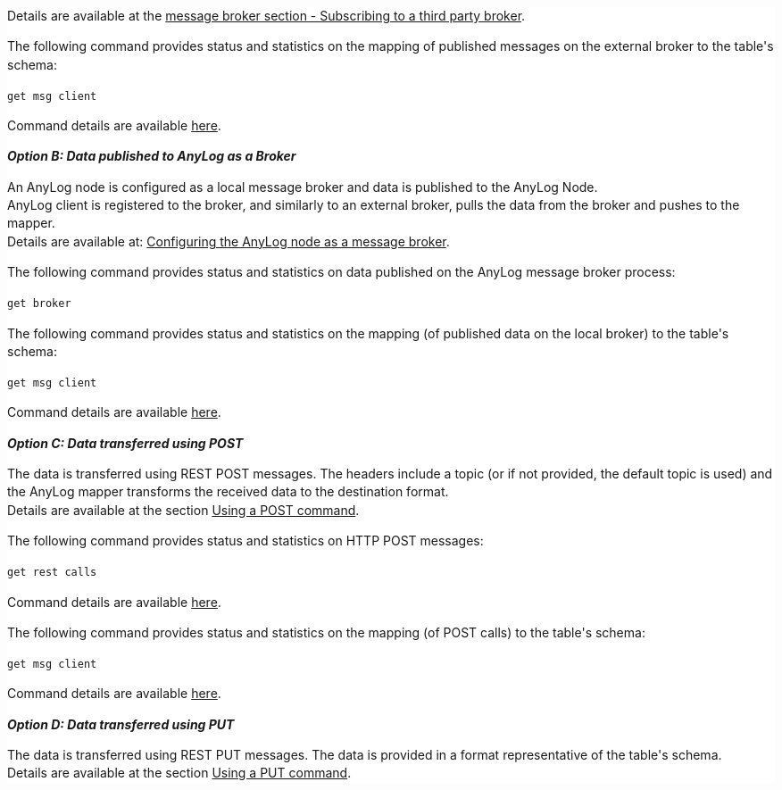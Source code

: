 Details are available at the [message broker section - Subscribing to a third party broker](../southbound%20connectors/message%20broker.md#subscribing-to-a-third-party-broker).

The following command provides status and statistics on the mapping of published messages on the external broker to the table's schema:
```anylog
get msg client
```
Command details are available [here](../monitoring/monitoring%20calls.md#get-msg-clients).

***Option B: Data published to AnyLog as a Broker***  

An AnyLog node is configured as a local message broker and data is published to the AnyLog Node.  
AnyLog client is registered to the broker, and similarly to an external broker, pulls the data from the broker and
pushes to the mapper.  
Details are available at: [Configuring the AnyLog node as a message broker](#configuring-the-anylog-node-as-a-message-broker).

The following command provides status and statistics on data published on the AnyLog message broker process:
```anylog
get broker
```

The following command provides status and statistics on the mapping (of published data on the local broker) to the table's schema:
```anylog
get msg client
```
Command details are available [here](../monitoring/monitoring%20calls.md#get-msg-clients).

***Option C: Data transferred using POST***    

The data is transferred using REST POST messages. The headers include a topic (or if not provided, the default topic is used) 
and the AnyLog mapper transforms the received data to the destination format.  
Details are available at the section [Using a POST command](#using-a-post-command).

The following command provides status and statistics on HTTP POST messages:
```anylog
get rest calls
```
Command details are available [here](../monitoring/monitoring%20calls.md#get-rest-calls).

The following command provides status and statistics on the mapping (of POST calls) to the table's schema:
```anylog
get msg client
```
Command details are available [here](../monitoring/monitoring%20calls.md#get-msg-clients).

***Option D: Data transferred using PUT***    

The data is transferred using REST PUT messages. The data is provided in a format representative of the table's schema.  
Details are available at the section [Using a PUT command](#using-a-put-command).
